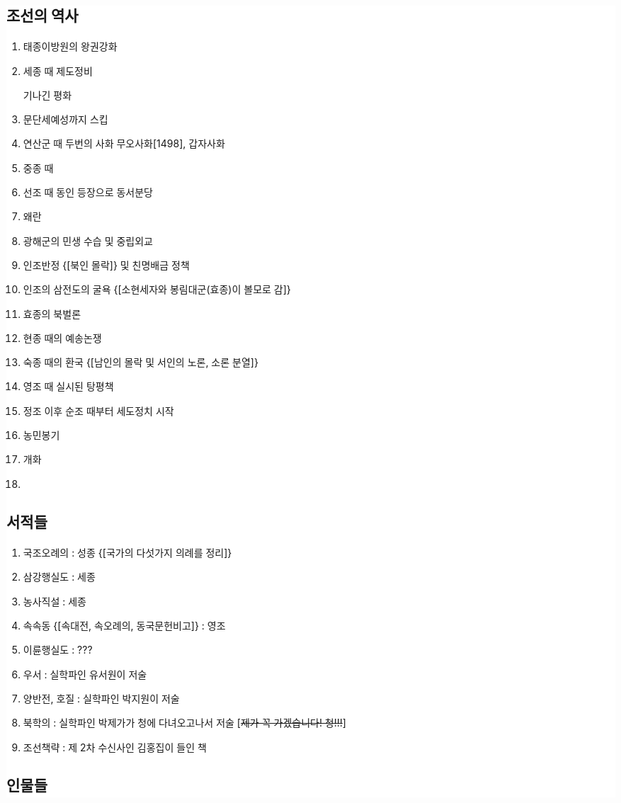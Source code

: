 ## 조선의 역사

1. 태종이방원의 왕권강화

2. 세종 때 제도정비

   기나긴 평화

3. 문단세예성까지 스킵

4. 연산군 때 두번의 사화 무오사화[1498], 갑자사화

5. 중종 때 

6. 선조 때 동인  등장으로 동서분당 

7. 왜란

8. 광해군의 민생 수습 및 중립외교

9. 인조반정 {[북인 몰락]} 및 친명배금 정책 

10. 인조의 삼전도의 굴욕 {[소현세자와 봉림대군(효종)이 볼모로 감]}

11. 효종의 북벌론

12. 현종 때의 예송논쟁 

13. 숙종 때의 환국 {[남인의 몰락 및 서인의 노론, 소론 분열]}

14. 영조 때 실시된 탕평책

15. 정조 이후 순조 때부터 세도정치 시작

16. 농민봉기 

17. 개화

18. 

## 서적들

1. 국조오례의 : 성종 {[국가의 다섯가지 의례를 정리]}

2. 삼강행실도 : 세종

3. 농사직설 : 세종

4. 속속동 {[속대전, 속오례의, 동국문헌비고]} : 영조

5. 이륜행실도 : ???

6. 우서 : 실학파인 유서원이 저술

7. 양반전, 호질 : 실학파인 박지원이 저술  

8. 북학의 : 실학파인 박제가가 청에 다녀오고나서 저술 [~~제가 꼭 가겠습니다! 청!!!~~]

9. 조선책략 :  제 2차 수신사인 김홍집이 들인 책

## 인물들
